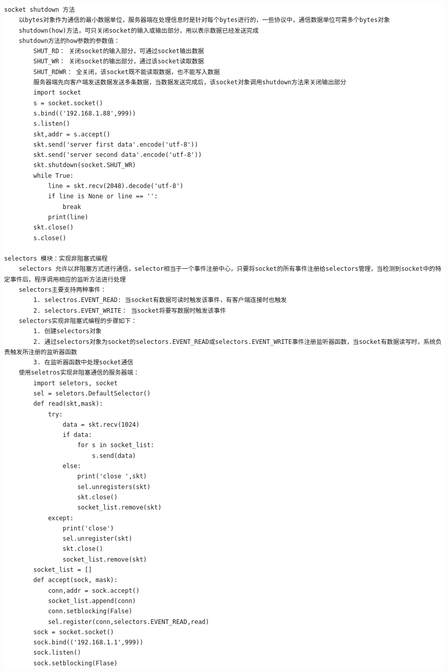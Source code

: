 	socket shutdown 方法
		以bytes对象作为通信的最小数据单位，服务器端在处理信息时是针对每个bytes进行的，一些协议中，通信数据单位可需多个bytes对象
		shutdown(how)方法，可只关闭socket的输入或输出部分，用以表示数据已经发送完成
		shutdown方法的how参数的参数值：
			SHUT_RD： 关闭socket的输入部分，可通过socket输出数据
			SHUT_WR： 关闭socket的输出部分，通过该socket读取数据
			SHUT_RDWR： 全关闭，该socket既不能读取数据，也不能写入数据
			服务器端先向客户端发送数据发送多条数据，当数据发送完成后，该socket对象调用shutdown方法来关闭输出部分
			import socket
			s = socket.socket()
			s.bind(('192.168.1.88',999))
			s.listen()
			skt,addr = s.accept()
			skt.send('server first data'.encode('utf-8'))
			skt.send('server second data'.encode('utf-8'))
			skt.shutdown(socket.SHUT_WR)
			while True:
				line = skt.recv(2048).decode('utf-8')
				if line is None or line == '':
					break
				print(line)
			skt.close()
			s.close()
		
	selectors 模块：实现非阻塞式编程
		selectors 允许以非阻塞方式进行通信，selector相当于一个事件注册中心，只要将socket的所有事件注册给selectors管理，当检测到socket中的特定事件后，程序调用相应的监听方法进行处理
		selectors主要支持两种事件：
			1. selectros.EVENT_READ: 当socket有数据可读时触发该事件，有客户端连接时也触发
			2. selectors.EVENT_WRITE： 当socket将要写数据时触发该事件
		selectors实现非阻塞式编程的步骤如下：
			1. 创建selectors对象
			2. 通过selectors对象为socket的selectors.EVENT_READ或selectors.EVENT_WRITE事件注册监听器函数，当socket有数据读写时，系统负责触发所注册的监听器函数
			3. 在监听器函数中处理socket通信
		使用seletros实现非阻塞通信的服务器端：
			import seletors, socket
			sel = seletors.DefaultSelector()
			def read(skt,mask):
				try:
					data = skt.recv(1024)
					if data:
						for s in socket_list:
							s.send(data)
					else:
						print('close ',skt)
						sel.unregisters(skt)
						skt.close()
						socket_list.remove(skt)
				except:
					print('close')
					sel.unregister(skt)
					skt.close()
					socket_list.remove(skt)
			socket_list = []
			def accept(sock, mask):
				conn,addr = sock.accept()
				socket_list.append(conn)
				conn.setblocking(False)
				sel.register(conn,selectors.EVENT_READ,read)
			sock = socket.socket()
			sock.bind(('192.168.1.1',999))
			sock.listen()
			sock.setblocking(Flase)